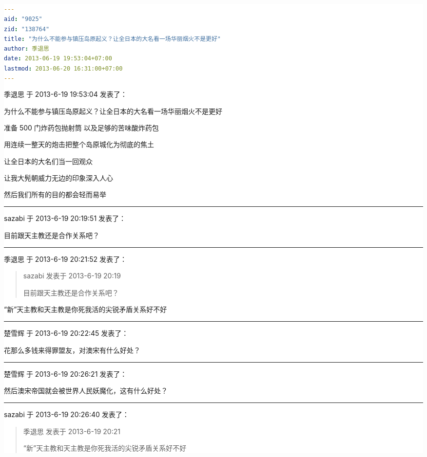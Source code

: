 ```yaml
---
aid: "9025"
zid: "138764"
title: "为什么不能参与镇压岛原起义？让全日本的大名看一场华丽烟火不是更好"
author: 季退思
date: 2013-06-19 19:53:04+07:00
lastmod: 2013-06-20 16:31:00+07:00
---
```


季退思 于 2013-6-19 19:53:04 发表了：

为什么不能参与镇压岛原起义？让全日本的大名看一场华丽烟火不是更好

准备 500 门炸药包抛射筒 以及足够的苦味酸炸药包

用连续一整天的炮击把整个岛原城化为彻底的焦土

让全日本的大名们当一回观众

让我大髡朝威力无边的印象深入人心

然后我们所有的目的都会轻而易举

---

sazabi 于 2013-6-19 20:19:51 发表了：

目前跟天主教还是合作关系吧？

---

季退思 于 2013-6-19 20:21:52 发表了：

> sazabi 发表于 2013-6-19 20:19
>
> 目前跟天主教还是合作关系吧？

“新”天主教和天主教是你死我活的尖锐矛盾关系好不好

---

楚雪辉 于 2013-6-19 20:22:45 发表了：

花那么多钱来得罪盟友，对澳宋有什么好处？

---

楚雪辉 于 2013-6-19 20:26:21 发表了：

然后澳宋帝国就会被世界人民妖魔化，这有什么好处？

---

sazabi 于 2013-6-19 20:26:40 发表了：

> 季退思 发表于 2013-6-19 20:21
>
> “新”天主教和天主教是你死我活的尖锐矛盾关系好不好
